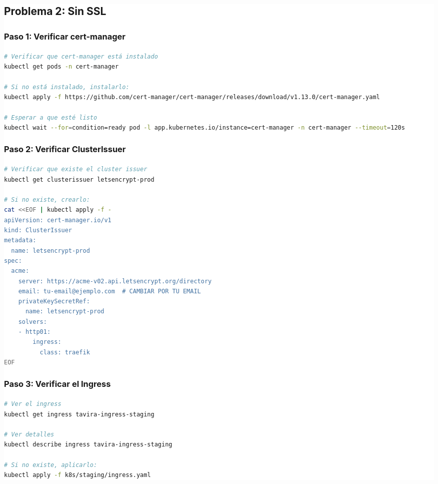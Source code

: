 
## Problema 2: Sin SSL

### Paso 1: Verificar cert-manager

```bash
# Verificar que cert-manager está instalado
kubectl get pods -n cert-manager

# Si no está instalado, instalarlo:
kubectl apply -f https://github.com/cert-manager/cert-manager/releases/download/v1.13.0/cert-manager.yaml

# Esperar a que esté listo
kubectl wait --for=condition=ready pod -l app.kubernetes.io/instance=cert-manager -n cert-manager --timeout=120s
```

### Paso 2: Verificar ClusterIssuer

```bash
# Verificar que existe el cluster issuer
kubectl get clusterissuer letsencrypt-prod

# Si no existe, crearlo:
cat <<EOF | kubectl apply -f -
apiVersion: cert-manager.io/v1
kind: ClusterIssuer
metadata:
  name: letsencrypt-prod
spec:
  acme:
    server: https://acme-v02.api.letsencrypt.org/directory
    email: tu-email@ejemplo.com  # CAMBIAR POR TU EMAIL
    privateKeySecretRef:
      name: letsencrypt-prod
    solvers:
    - http01:
        ingress:
          class: traefik
EOF
```

### Paso 3: Verificar el Ingress

```bash
# Ver el ingress
kubectl get ingress tavira-ingress-staging

# Ver detalles
kubectl describe ingress tavira-ingress-staging

# Si no existe, aplicarlo:
kubectl apply -f k8s/staging/ingress.yaml
```

